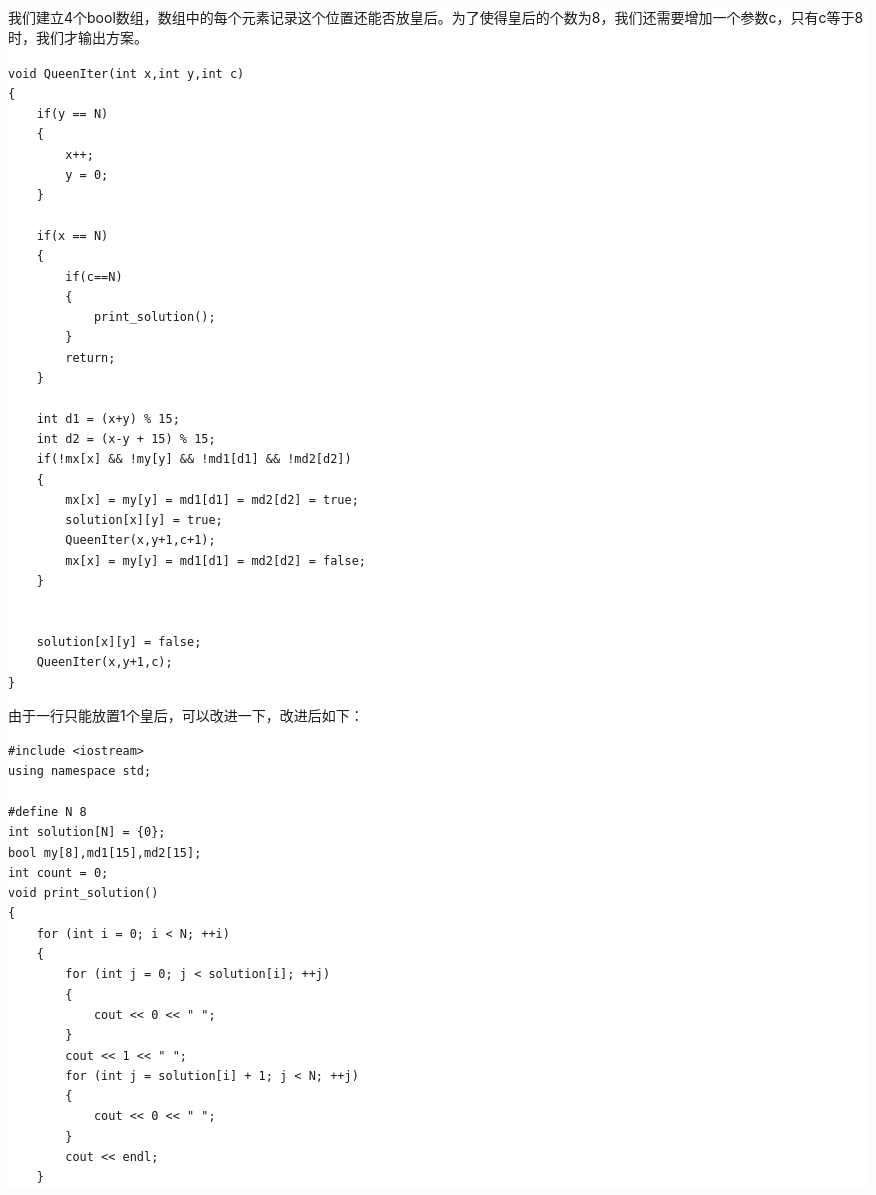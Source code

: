 我们建立4个bool数组，数组中的每个元素记录这个位置还能否放皇后。为了使得皇后的个数为8，我们还需要增加一个参数c，只有c等于8时，我们才输出方案。
	
	void QueenIter(int x,int y,int c)
	{
		if(y == N)
		{
			x++;
			y = 0;
		}
	
		if(x == N)
		{
			if(c==N)
			{
				print_solution();
			}	
			return;
		}
	
		int d1 = (x+y) % 15;
		int d2 = (x-y + 15) % 15;
		if(!mx[x] && !my[y] && !md1[d1] && !md2[d2])
		{
			mx[x] = my[y] = md1[d1] = md2[d2] = true;
			solution[x][y] = true;
			QueenIter(x,y+1,c+1);
			mx[x] = my[y] = md1[d1] = md2[d2] = false;
		}
		
	
		solution[x][y] = false;
		QueenIter(x,y+1,c);
	}


由于一行只能放置1个皇后，可以改进一下，改进后如下：

	#include <iostream>
	using namespace std;
	
	#define N 8
	int solution[N] = {0};
	bool my[8],md1[15],md2[15];
	int count = 0;
	void print_solution()
	{
		for (int i = 0; i < N; ++i)
		{
			for (int j = 0; j < solution[i]; ++j)
			{
				cout << 0 << " ";
			}
			cout << 1 << " ";
			for (int j = solution[i] + 1; j < N; ++j)
			{
				cout << 0 << " ";
			}
			cout << endl;
		}
	